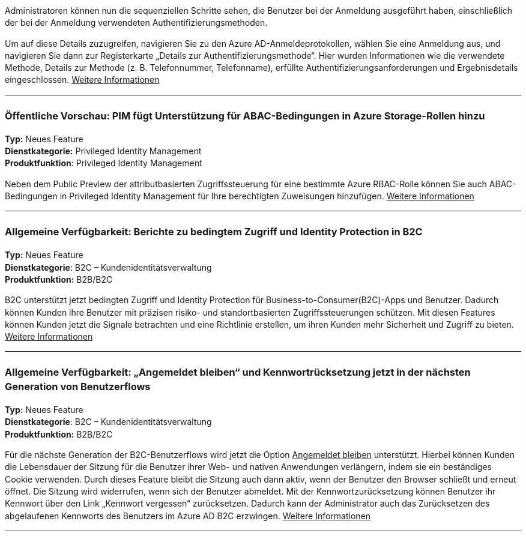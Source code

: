 
Administratoren können nun die sequenziellen Schritte sehen, die Benutzer bei der Anmeldung ausgeführt haben, einschließlich der bei der Anmeldung verwendeten Authentifizierungsmethoden. 

Um auf diese Details zuzugreifen, navigieren Sie zu den Azure AD-Anmeldeprotokollen, wählen Sie eine Anmeldung aus, und navigieren Sie dann zur Registerkarte „Details zur Authentifizierungsmethode“. Hier wurden Informationen wie die verwendete Methode, Details zur Methode (z. B. Telefonnummer, Telefonname), erfüllte Authentifizierungsanforderungen und Ergebnisdetails eingeschlossen. [Weitere Informationen](../reports-monitoring/concept-sign-ins.md)

---

### <a name="public-preview----pim-adds-support-for-abac-conditions-in-azure-storage-roles"></a>Öffentliche Vorschau: PIM fügt Unterstützung für ABAC-Bedingungen in Azure Storage-Rollen hinzu

**Typ:** Neues Feature  
**Dienstkategorie:** Privileged Identity Management  
**Produktfunktion**: Privileged Identity Management
 
Neben dem Public Preview der attributbasierten Zugriffssteuerung für eine bestimmte Azure RBAC-Rolle können Sie auch ABAC-Bedingungen in Privileged Identity Management für Ihre berechtigten Zuweisungen hinzufügen. [Weitere Informationen](../../role-based-access-control/conditions-overview.md#conditions-and-privileged-identity-management-pim)

---

### <a name="general-availability---conditional-access-and-identity-protection-reports-in-b2c"></a>Allgemeine Verfügbarkeit: Berichte zu bedingtem Zugriff und Identity Protection in B2C

**Typ:** Neues Feature  
**Dienstkategorie**: B2C – Kundenidentitätsverwaltung  
**Produktfunktion:** B2B/B2C

B2C unterstützt jetzt bedingten Zugriff und Identity Protection für Business-to-Consumer(B2C)-Apps und Benutzer. Dadurch können Kunden ihre Benutzer mit präzisen risiko- und standortbasierten Zugriffssteuerungen schützen. Mit diesen Features können Kunden jetzt die Signale betrachten und eine Richtlinie erstellen, um ihren Kunden mehr Sicherheit und Zugriff zu bieten. [Weitere Informationen](../../active-directory-b2c/conditional-access-identity-protection-overview.md)

---

### <a name="general-availability---kmsi-and-password-reset-now-in-next-generation-of-user-flows"></a>Allgemeine Verfügbarkeit: „Angemeldet bleiben“ und Kennwortrücksetzung jetzt in der nächsten Generation von Benutzerflows

**Typ:** Neues Feature  
**Dienstkategorie**: B2C – Kundenidentitätsverwaltung  
**Produktfunktion:** B2B/B2C

Für die nächste Generation der B2C-Benutzerflows wird jetzt die Option [Angemeldet bleiben](../../active-directory-b2c/session-behavior.md?pivots=b2c-custom-policy#enable-keep-me-signed-in-kmsi) unterstützt. Hierbei können Kunden die Lebensdauer der Sitzung für die Benutzer ihrer Web- und nativen Anwendungen verlängern, indem sie ein beständiges Cookie verwenden. Durch dieses Feature bleibt die Sitzung auch dann aktiv, wenn der Benutzer den Browser schließt und erneut öffnet. Die Sitzung wird widerrufen, wenn sich der Benutzer abmeldet. Mit der Kennwortzurücksetzung können Benutzer ihr Kennwort über den Link „Kennwort vergessen“ zurücksetzen. Dadurch kann der Administrator auch das Zurücksetzen des abgelaufenen Kennworts des Benutzers im Azure AD B2C erzwingen. [Weitere Informationen](../../active-directory-b2c/add-password-reset-policy.md?pivots=b2c-user-flow)
 
---